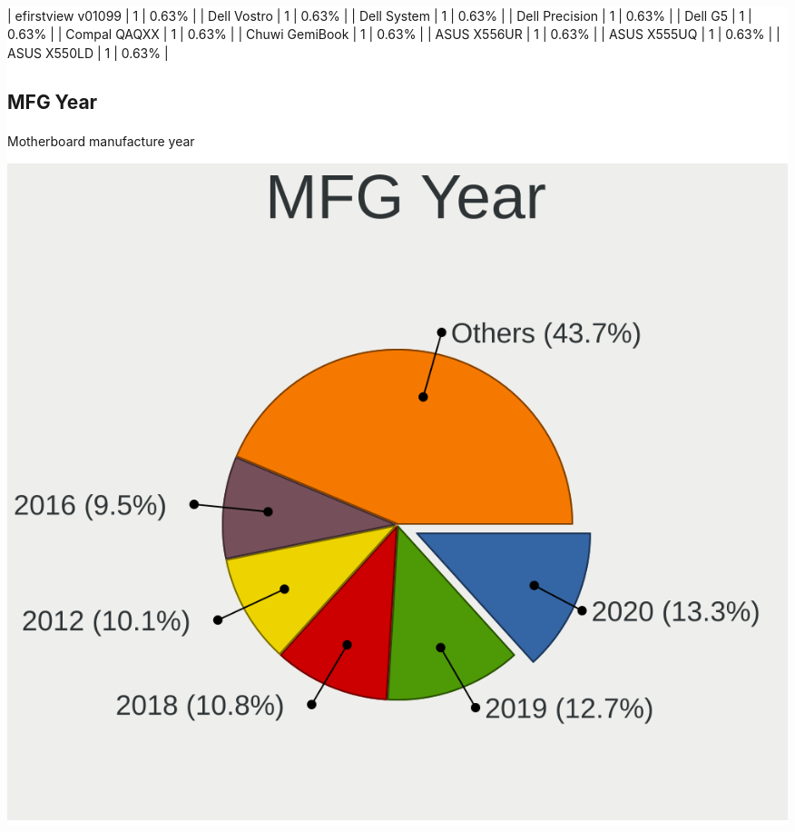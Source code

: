 | efirstview v01099 | 1         | 0.63%   |
| Dell Vostro       | 1         | 0.63%   |
| Dell System       | 1         | 0.63%   |
| Dell Precision    | 1         | 0.63%   |
| Dell G5           | 1         | 0.63%   |
| Compal QAQXX      | 1         | 0.63%   |
| Chuwi GemiBook    | 1         | 0.63%   |
| ASUS X556UR       | 1         | 0.63%   |
| ASUS X555UQ       | 1         | 0.63%   |
| ASUS X550LD       | 1         | 0.63%   |

MFG Year
--------

Motherboard manufacture year

![MFG Year](./images/pie_chart/node_year.svg)
